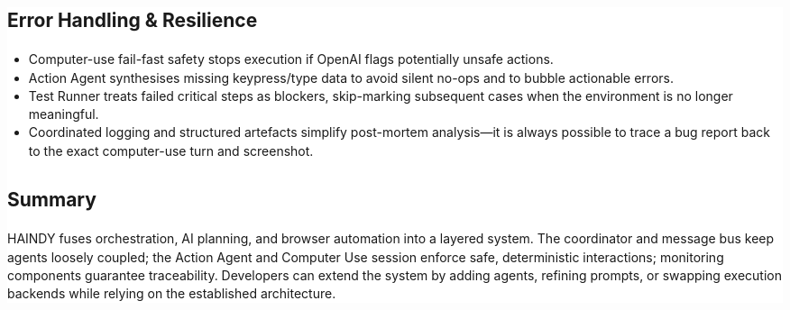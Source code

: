 ## Error Handling & Resilience
- Computer-use fail-fast safety stops execution if OpenAI flags potentially unsafe actions.
- Action Agent synthesises missing keypress/type data to avoid silent no-ops and to bubble actionable errors.
- Test Runner treats failed critical steps as blockers, skip-marking subsequent cases when the environment is no longer meaningful.
- Coordinated logging and structured artefacts simplify post-mortem analysis—it is always possible to trace a bug report back to the exact computer-use turn and screenshot.

## Summary
HAINDY fuses orchestration, AI planning, and browser automation into a layered system. The coordinator and message bus keep agents loosely coupled; the Action Agent and Computer Use session enforce safe, deterministic interactions; monitoring components guarantee traceability. Developers can extend the system by adding agents, refining prompts, or swapping execution backends while relying on the established architecture.

